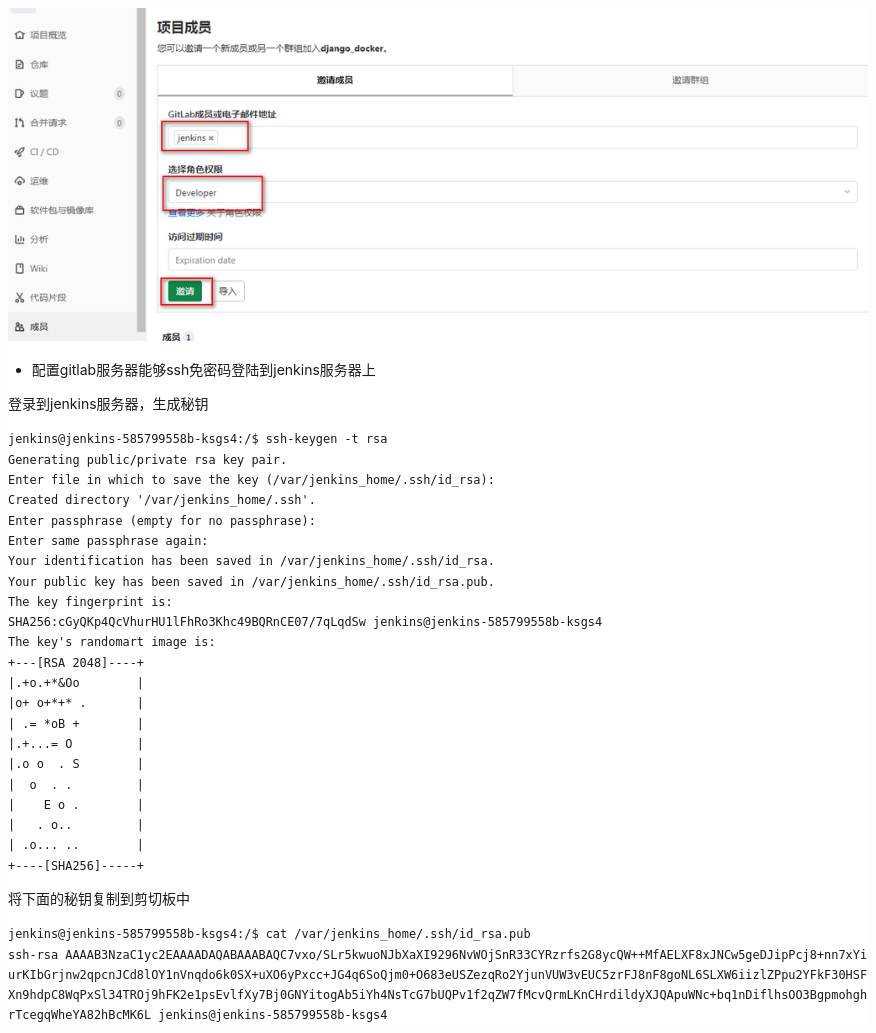 ![](/img/2021-02-15/13.png)

- 配置gitlab服务器能够ssh免密码登陆到jenkins服务器上

登录到jenkins服务器，生成秘钥

```
jenkins@jenkins-585799558b-ksgs4:/$ ssh-keygen -t rsa
Generating public/private rsa key pair.
Enter file in which to save the key (/var/jenkins_home/.ssh/id_rsa): 
Created directory '/var/jenkins_home/.ssh'.
Enter passphrase (empty for no passphrase): 
Enter same passphrase again: 
Your identification has been saved in /var/jenkins_home/.ssh/id_rsa.
Your public key has been saved in /var/jenkins_home/.ssh/id_rsa.pub.
The key fingerprint is:
SHA256:cGyQKp4QcVhurHU1lFhRo3Khc49BQRnCE07/7qLqdSw jenkins@jenkins-585799558b-ksgs4
The key's randomart image is:
+---[RSA 2048]----+
|.+o.+*&Oo        |
|o+ o+*+* .       |
| .= *oB +        |
|.+...= O         |
|.o o  . S        |
|  o  . .         |
|    E o .        |
|   . o..         |
| .o... ..        |
+----[SHA256]-----+

```

将下面的秘钥复制到剪切板中

```
jenkins@jenkins-585799558b-ksgs4:/$ cat /var/jenkins_home/.ssh/id_rsa.pub
ssh-rsa AAAAB3NzaC1yc2EAAAADAQABAAABAQC7vxo/SLr5kwuoNJbXaXI9296NvWOjSnR33CYRzrfs2G8ycQW++MfAELXF8xJNCw5geDJipPcj8+nn7xYiurKIbGrjnw2qpcnJCd8lOY1nVnqdo6k0SX+uXO6yPxcc+JG4q6SoQjm0+O683eUSZezqRo2YjunVUW3vEUC5zrFJ8nF8goNL6SLXW6iizlZPpu2YFkF30HSFXn9hdpC8WqPxSl34TROj9hFK2e1psEvlfXy7Bj0GNYitogAb5iYh4NsTcG7bUQPv1f2qZW7fMcvQrmLKnCHrdildyXJQApuWNc+bq1nDiflhsOO3BgpmohghrTcegqWheYA82hBcMK6L jenkins@jenkins-585799558b-ksgs4

```
